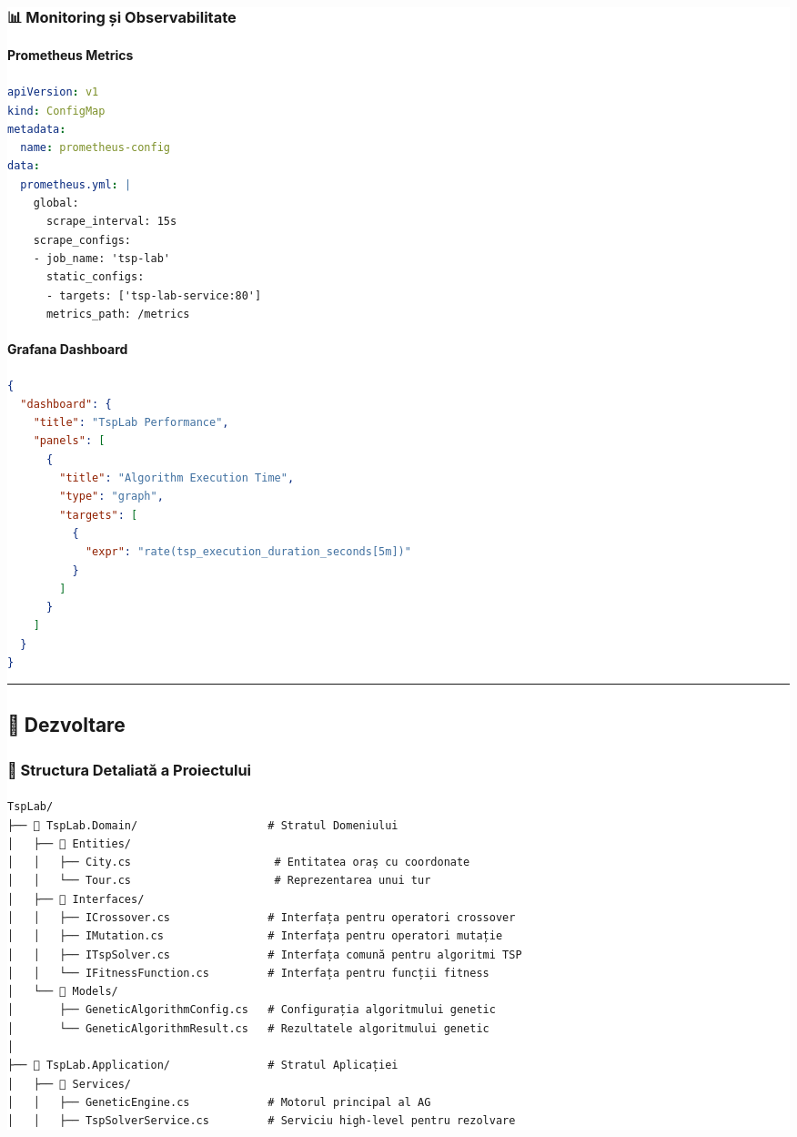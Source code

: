 ### 📊 Monitoring și Observabilitate

#### Prometheus Metrics
```yaml
apiVersion: v1
kind: ConfigMap
metadata:
  name: prometheus-config
data:
  prometheus.yml: |
    global:
      scrape_interval: 15s
    scrape_configs:
    - job_name: 'tsp-lab'
      static_configs:
      - targets: ['tsp-lab-service:80']
      metrics_path: /metrics
```

#### Grafana Dashboard
```json
{
  "dashboard": {
    "title": "TspLab Performance",
    "panels": [
      {
        "title": "Algorithm Execution Time",
        "type": "graph",
        "targets": [
          {
            "expr": "rate(tsp_execution_duration_seconds[5m])"
          }
        ]
      }
    ]
  }
}
```

---

## 🔧 Dezvoltare

### 📁 Structura Detaliată a Proiectului

```
TspLab/
├── 📁 TspLab.Domain/                    # Stratul Domeniului
│   ├── 📁 Entities/
│   │   ├── City.cs                      # Entitatea oraș cu coordonate
│   │   └── Tour.cs                      # Reprezentarea unui tur
│   ├── 📁 Interfaces/
│   │   ├── ICrossover.cs               # Interfața pentru operatori crossover
│   │   ├── IMutation.cs                # Interfața pentru operatori mutație
│   │   ├── ITspSolver.cs               # Interfața comună pentru algoritmi TSP
│   │   └── IFitnessFunction.cs         # Interfața pentru funcții fitness
│   └── 📁 Models/
│       ├── GeneticAlgorithmConfig.cs   # Configurația algoritmului genetic
│       └── GeneticAlgorithmResult.cs   # Rezultatele algoritmului genetic
│
├── 📁 TspLab.Application/               # Stratul Aplicației
│   ├── 📁 Services/
│   │   ├── GeneticEngine.cs            # Motorul principal al AG
│   │   ├── TspSolverService.cs         # Serviciu high-level pentru rezolvare
```